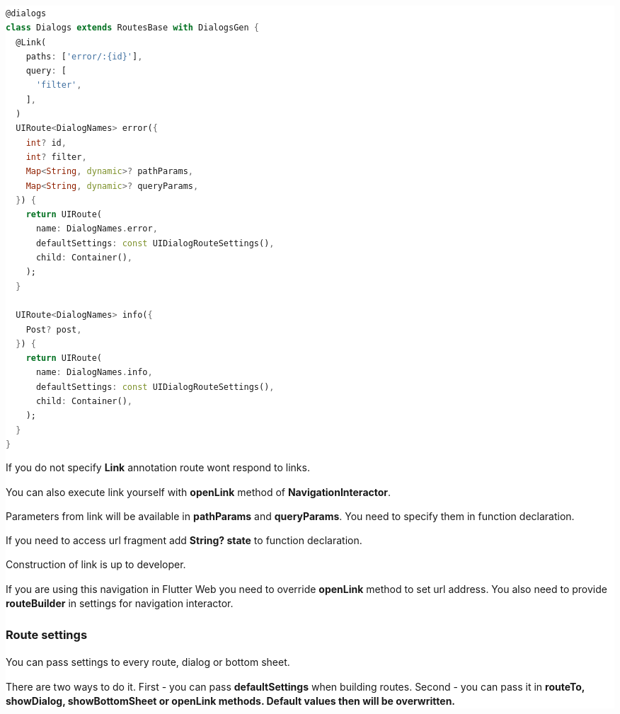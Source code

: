 ```dart
@dialogs
class Dialogs extends RoutesBase with DialogsGen {
  @Link(
    paths: ['error/:{id}'],
    query: [
      'filter',
    ],
  )
  UIRoute<DialogNames> error({
    int? id,
    int? filter,
    Map<String, dynamic>? pathParams,
    Map<String, dynamic>? queryParams,
  }) {
    return UIRoute(
      name: DialogNames.error,
      defaultSettings: const UIDialogRouteSettings(),
      child: Container(),
    );
  }

  UIRoute<DialogNames> info({
    Post? post,
  }) {
    return UIRoute(
      name: DialogNames.info,
      defaultSettings: const UIDialogRouteSettings(),
      child: Container(),
    );
  }
}
```

If you do not specify <b>Link</b> annotation route wont respond to links.

You can also execute link yourself with <b>openLink</b> method of <b>NavigationInteractor</b>.

Parameters from link will be available in <b>pathParams</b> and <b>queryParams</b>. You need to specify them in function declaration.

If you need to access url fragment add <b>String? state</b> to function declaration.

Construction of link is up to developer.

If you are using this navigation in Flutter Web you need to override <b>openLink</b> method to set url address. You also need to provide <b>routeBuilder</b> in  settings for navigation interactor.

### Route settings

You can pass settings to every route, dialog or bottom sheet.

There are two ways to do it. First - you can pass <b>defaultSettings</b> when building routes. Second - you can pass it in <b>routeTo<b>, <b>showDialog<b>, <b>showBottomSheet<b> or <b>openLink</b> methods. Default values then will be overwritten.

